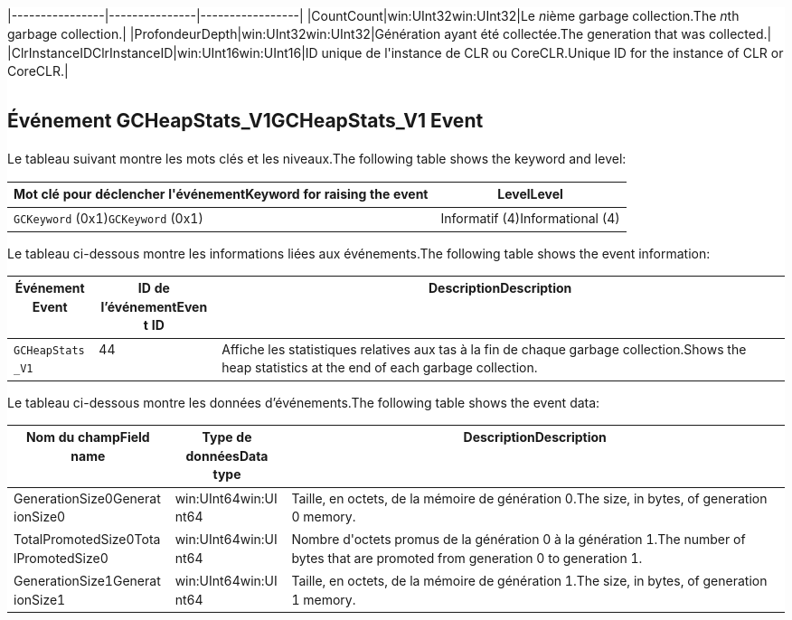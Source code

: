 |----------------|---------------|-----------------|
|<span data-ttu-id="9eed0-182">Count</span><span class="sxs-lookup"><span data-stu-id="9eed0-182">Count</span></span>|<span data-ttu-id="9eed0-183">win:UInt32</span><span class="sxs-lookup"><span data-stu-id="9eed0-183">win:UInt32</span></span>|<span data-ttu-id="9eed0-184">Le *n*ième garbage collection.</span><span class="sxs-lookup"><span data-stu-id="9eed0-184">The *n*th garbage collection.</span></span>|
|<span data-ttu-id="9eed0-185">Profondeur</span><span class="sxs-lookup"><span data-stu-id="9eed0-185">Depth</span></span>|<span data-ttu-id="9eed0-186">win:UInt32</span><span class="sxs-lookup"><span data-stu-id="9eed0-186">win:UInt32</span></span>|<span data-ttu-id="9eed0-187">Génération ayant été collectée.</span><span class="sxs-lookup"><span data-stu-id="9eed0-187">The generation that was collected.</span></span>|
|<span data-ttu-id="9eed0-188">ClrInstanceID</span><span class="sxs-lookup"><span data-stu-id="9eed0-188">ClrInstanceID</span></span>|<span data-ttu-id="9eed0-189">win:UInt16</span><span class="sxs-lookup"><span data-stu-id="9eed0-189">win:UInt16</span></span>|<span data-ttu-id="9eed0-190">ID unique de l'instance de CLR ou CoreCLR.</span><span class="sxs-lookup"><span data-stu-id="9eed0-190">Unique ID for the instance of CLR or CoreCLR.</span></span>|

## <a name="gcheapstats_v1-event"></a><span data-ttu-id="9eed0-191">Événement GCHeapStats_V1</span><span class="sxs-lookup"><span data-stu-id="9eed0-191">GCHeapStats_V1 Event</span></span>

<span data-ttu-id="9eed0-192">Le tableau suivant montre les mots clés et les niveaux.</span><span class="sxs-lookup"><span data-stu-id="9eed0-192">The following table shows the keyword and level:</span></span>

|<span data-ttu-id="9eed0-193">Mot clé pour déclencher l'événement</span><span class="sxs-lookup"><span data-stu-id="9eed0-193">Keyword for raising the event</span></span>|<span data-ttu-id="9eed0-194">Level</span><span class="sxs-lookup"><span data-stu-id="9eed0-194">Level</span></span>|
|-----------------------------------|-----------|
|<span data-ttu-id="9eed0-195">`GCKeyword` (0x1)</span><span class="sxs-lookup"><span data-stu-id="9eed0-195">`GCKeyword` (0x1)</span></span>|<span data-ttu-id="9eed0-196">Informatif (4)</span><span class="sxs-lookup"><span data-stu-id="9eed0-196">Informational (4)</span></span>|

<span data-ttu-id="9eed0-197">Le tableau ci-dessous montre les informations liées aux événements.</span><span class="sxs-lookup"><span data-stu-id="9eed0-197">The following table shows the event information:</span></span>

|<span data-ttu-id="9eed0-198">Événement</span><span class="sxs-lookup"><span data-stu-id="9eed0-198">Event</span></span>|<span data-ttu-id="9eed0-199">ID de l’événement</span><span class="sxs-lookup"><span data-stu-id="9eed0-199">Event ID</span></span>|<span data-ttu-id="9eed0-200">Description</span><span class="sxs-lookup"><span data-stu-id="9eed0-200">Description</span></span>|
|-----------|--------------|-----------------|
|`GCHeapStats_V1`|<span data-ttu-id="9eed0-201">4</span><span class="sxs-lookup"><span data-stu-id="9eed0-201">4</span></span>|<span data-ttu-id="9eed0-202">Affiche les statistiques relatives aux tas à la fin de chaque garbage collection.</span><span class="sxs-lookup"><span data-stu-id="9eed0-202">Shows the heap statistics at the end of each garbage collection.</span></span>|

<span data-ttu-id="9eed0-203">Le tableau ci-dessous montre les données d’événements.</span><span class="sxs-lookup"><span data-stu-id="9eed0-203">The following table shows the event data:</span></span>

|<span data-ttu-id="9eed0-204">Nom du champ</span><span class="sxs-lookup"><span data-stu-id="9eed0-204">Field name</span></span>|<span data-ttu-id="9eed0-205">Type de données</span><span class="sxs-lookup"><span data-stu-id="9eed0-205">Data type</span></span>|<span data-ttu-id="9eed0-206">Description</span><span class="sxs-lookup"><span data-stu-id="9eed0-206">Description</span></span>|
|----------------|---------------|-----------------|
|<span data-ttu-id="9eed0-207">GenerationSize0</span><span class="sxs-lookup"><span data-stu-id="9eed0-207">GenerationSize0</span></span>|<span data-ttu-id="9eed0-208">win:UInt64</span><span class="sxs-lookup"><span data-stu-id="9eed0-208">win:UInt64</span></span>|<span data-ttu-id="9eed0-209">Taille, en octets, de la mémoire de génération 0.</span><span class="sxs-lookup"><span data-stu-id="9eed0-209">The size, in bytes, of generation 0 memory.</span></span>|
|<span data-ttu-id="9eed0-210">TotalPromotedSize0</span><span class="sxs-lookup"><span data-stu-id="9eed0-210">TotalPromotedSize0</span></span>|<span data-ttu-id="9eed0-211">win:UInt64</span><span class="sxs-lookup"><span data-stu-id="9eed0-211">win:UInt64</span></span>|<span data-ttu-id="9eed0-212">Nombre d'octets promus de la génération 0 à la génération 1.</span><span class="sxs-lookup"><span data-stu-id="9eed0-212">The number of bytes that are promoted from generation 0 to generation 1.</span></span>|
|<span data-ttu-id="9eed0-213">GenerationSize1</span><span class="sxs-lookup"><span data-stu-id="9eed0-213">GenerationSize1</span></span>|<span data-ttu-id="9eed0-214">win:UInt64</span><span class="sxs-lookup"><span data-stu-id="9eed0-214">win:UInt64</span></span>|<span data-ttu-id="9eed0-215">Taille, en octets, de la mémoire de génération 1.</span><span class="sxs-lookup"><span data-stu-id="9eed0-215">The size, in bytes, of generation 1 memory.</span></span>|